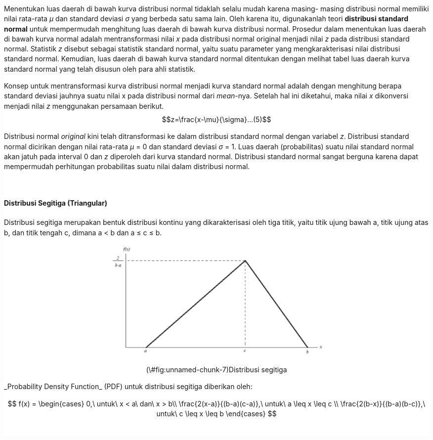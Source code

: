 Menentukan luas daerah di bawah kurva distribusi normal tidaklah selalu mudah karena masing- masing distribusi normal memiliki nilai rata-rata $\mu$ dan standard deviasi $\sigma$ yang berbeda satu sama lain. Oleh karena itu, digunakanlah teori __distribusi standard normal__ untuk mempermudah menghitung luas daerah di bawah kurva distribusi normal. Prosedur dalam menentukan luas daerah di bawah kurva normal adalah mentransformasi nilai _x_ pada distribusi normal original menjadi nilai _z_ pada distribusi standard normal. Statistik _z_ disebut sebagai statistik standard normal, yaitu suatu parameter yang mengkarakterisasi nilai distribusi standard normal. Kemudian, luas daerah di bawah kurva standard normal ditentukan dengan melihat tabel luas daerah kurva standard normal yang telah disusun oleh para ahli statistik.

Konsep untuk mentransformasi kurva distribusi normal menjadi kurva standard normal adalah dengan menghitung berapa standard deviasi jauhnya suatu nilai x pada distribusi normal dari _mean_-nya. Setelah hal ini diketahui, maka nilai _x_ dikonversi menjadi nilai _z_ menggunakan persamaan berikut. $$z=\frac{x-\mu}{\sigma}...(5)$$

Distribusi normal _original_ kini telah ditransformasi ke dalam distribusi standard normal dengan variabel _z_. Distribusi standard normal dicirikan dengan nilai rata-rata $\mu$ = 0 dan standard deviasi $\sigma$ = 1. Luas daerah (probabilitas) suatu nilai standard normal akan jatuh pada interval 0 dan _z_ diperoleh dari kurva standard normal. Distribusi standard normal sangat berguna karena dapat mempermudah perhitungan probabilitas suatu nilai dalam distribusi normal.
<p> &nbsp; </p>

#### Distribusi Segitiga (Triangular)

Distribusi segitiga merupakan bentuk distribusi kontinu yang dikarakterisasi oleh tiga titik, yaitu titik ujung bawah a, titik ujung atas b, dan titik tengah c, dimana a < b dan a ≤ c ≤ b.

<div class="figure" style="text-align: center">
<img src="images/screening/distribusi_segitiga.png" alt="Distribusi segitiga" width="50%" />
<p class="caption">(\#fig:unnamed-chunk-7)Distribusi segitiga</p>
</div>
_Probability Density Function_ (PDF) untuk distribusi segitiga diberikan oleh:

$$
f(x) =
\begin{cases}
  0,\ untuk\ x < a\ dan\ x > b\\ 
  \frac{2(x-a)}{(b-a)(c-a)},\ untuk\ a \leq x \leq c \\
  \frac{2(b-x)}{(b-a)(b-c)},\ untuk\ c \leq x \leq b
\end{cases}       
$$
<p> &nbsp; </p>
